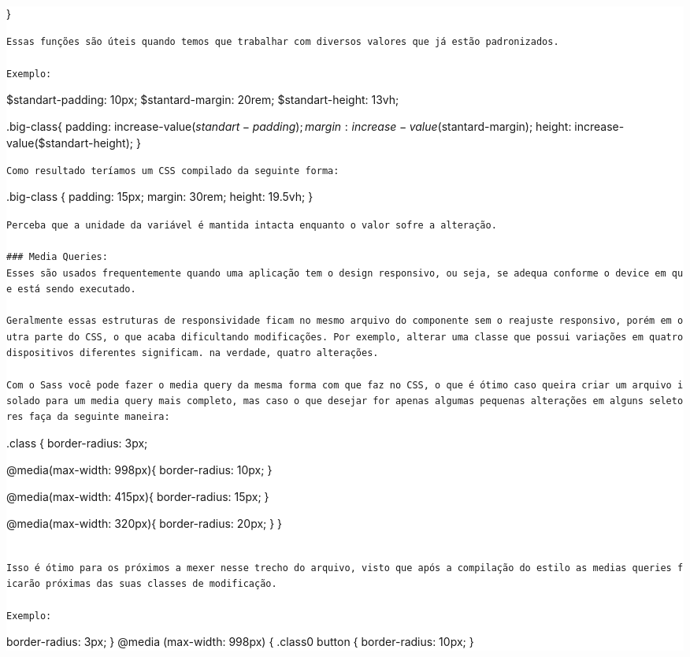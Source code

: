 }
```
Essas funções são úteis quando temos que trabalhar com diversos valores que já estão padronizados.

Exemplo:
```
$standart-padding: 10px;
$stantard-margin: 20rem;
$standart-height: 13vh;

.big-class{
  padding: increase-value($standart-padding);
  margin: increase-value($stantard-margin);
  height: increase-value($standart-height);
}
```
Como resultado teríamos um CSS compilado da seguinte forma:
```
.big-class {
  padding: 15px;
  margin: 30rem;
  height: 19.5vh;
}
```
Perceba que a unidade da variável é mantida intacta enquanto o valor sofre a alteração.

### Media Queries:
Esses são usados frequentemente quando uma aplicação tem o design responsivo, ou seja, se adequa conforme o device em que está sendo executado.

Geralmente essas estruturas de responsividade ficam no mesmo arquivo do componente sem o reajuste responsivo, porém em outra parte do CSS, o que acaba dificultando modificações. Por exemplo, alterar uma classe que possui variações em quatro dispositivos diferentes significam. na verdade, quatro alterações.

Com o Sass você pode fazer o media query da mesma forma com que faz no CSS, o que é ótimo caso queira criar um arquivo isolado para um media query mais completo, mas caso o que desejar for apenas algumas pequenas alterações em alguns seletores faça da seguinte maneira:
```
.class {
  border-radius: 3px;

  @media(max-width: 998px){
    border-radius: 10px;
  }
  
  @media(max-width: 415px){
    border-radius: 15px;
  }

  @media(max-width: 320px){
    border-radius: 20px;
  }
}
```

Isso é ótimo para os próximos a mexer nesse trecho do arquivo, visto que após a compilação do estilo as medias queries ficarão próximas das suas classes de modificação.

Exemplo:
```
border-radius: 3px;
}
@media (max-width: 998px) {
  .class0 button {
    border-radius: 10px;
  }